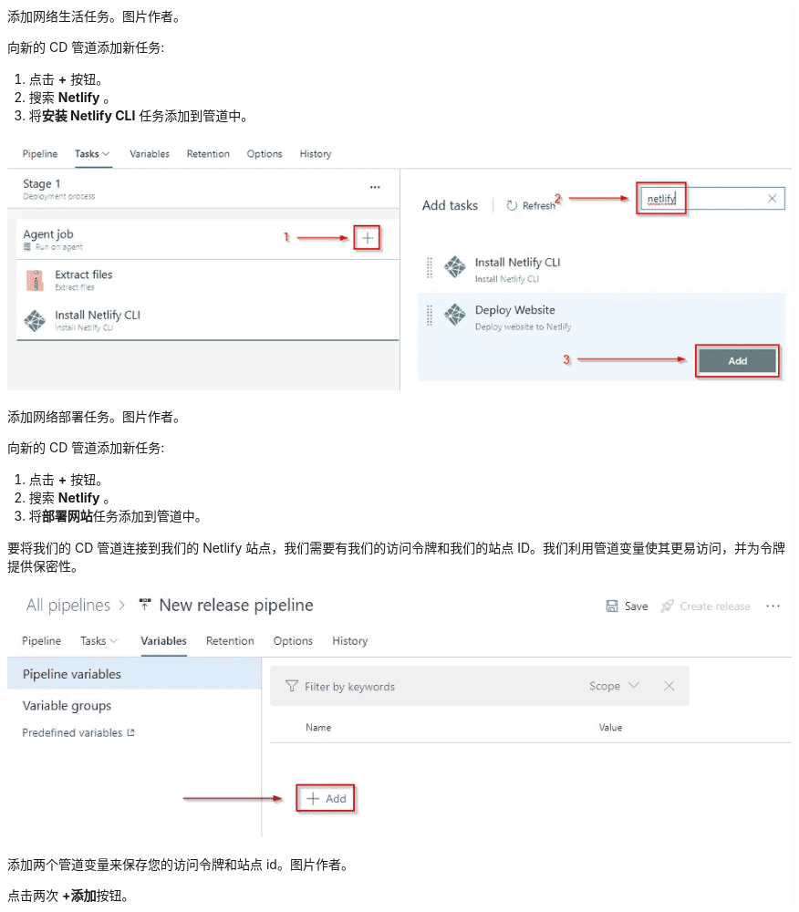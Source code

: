 添加网络生活任务。图片作者。

向新的 CD 管道添加新任务:

1.  点击 **+** 按钮。
2.  搜索 **Netlify** 。
3.  将**安装 Netlify CLI** 任务添加到管道中。

![](img/3b6fb1ab352e06597b6bf2f315de3516.png)

添加网络部署任务。图片作者。

向新的 CD 管道添加新任务:

1.  点击 **+** 按钮。
2.  搜索 **Netlify** 。
3.  将**部署网站**任务添加到管道中。

要将我们的 CD 管道连接到我们的 Netlify 站点，我们需要有我们的访问令牌和我们的站点 ID。我们利用管道变量使其更易访问，并为令牌提供保密性。

![](img/e13d7d0bd2c65ee125c9c4f78965e1e3.png)

添加两个管道变量来保存您的访问令牌和站点 id。图片作者。

点击两次 **+添加**按钮。
